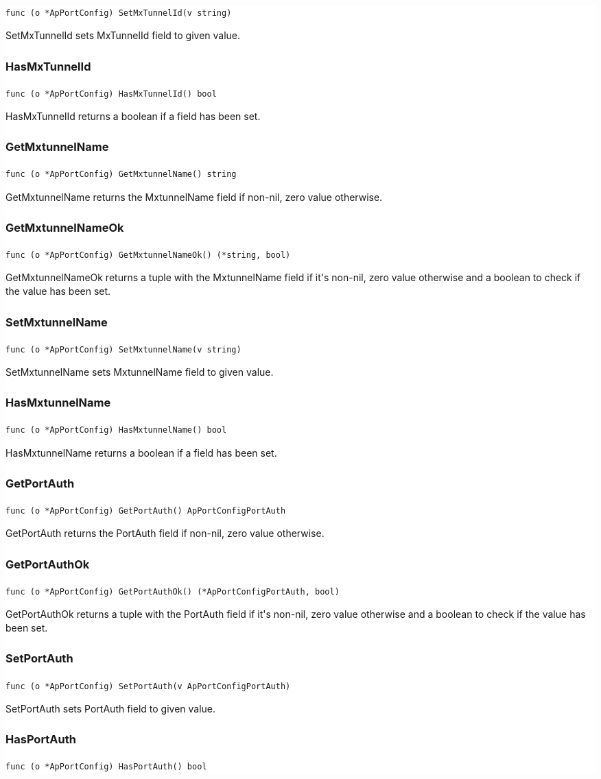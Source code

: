 `func (o *ApPortConfig) SetMxTunnelId(v string)`

SetMxTunnelId sets MxTunnelId field to given value.

### HasMxTunnelId

`func (o *ApPortConfig) HasMxTunnelId() bool`

HasMxTunnelId returns a boolean if a field has been set.

### GetMxtunnelName

`func (o *ApPortConfig) GetMxtunnelName() string`

GetMxtunnelName returns the MxtunnelName field if non-nil, zero value otherwise.

### GetMxtunnelNameOk

`func (o *ApPortConfig) GetMxtunnelNameOk() (*string, bool)`

GetMxtunnelNameOk returns a tuple with the MxtunnelName field if it's non-nil, zero value otherwise
and a boolean to check if the value has been set.

### SetMxtunnelName

`func (o *ApPortConfig) SetMxtunnelName(v string)`

SetMxtunnelName sets MxtunnelName field to given value.

### HasMxtunnelName

`func (o *ApPortConfig) HasMxtunnelName() bool`

HasMxtunnelName returns a boolean if a field has been set.

### GetPortAuth

`func (o *ApPortConfig) GetPortAuth() ApPortConfigPortAuth`

GetPortAuth returns the PortAuth field if non-nil, zero value otherwise.

### GetPortAuthOk

`func (o *ApPortConfig) GetPortAuthOk() (*ApPortConfigPortAuth, bool)`

GetPortAuthOk returns a tuple with the PortAuth field if it's non-nil, zero value otherwise
and a boolean to check if the value has been set.

### SetPortAuth

`func (o *ApPortConfig) SetPortAuth(v ApPortConfigPortAuth)`

SetPortAuth sets PortAuth field to given value.

### HasPortAuth

`func (o *ApPortConfig) HasPortAuth() bool`
